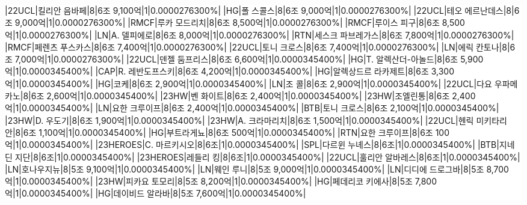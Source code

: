 |22UCL|킬리안 음바페|8|6조 9,100억|1|0.0000276300%|
|HG|폴 스콜스|8|6조 9,000억|1|0.0000276300%|
|22UCL|테오 에르난데스|8|6조 9,000억|1|0.0000276300%|
|RMCF|루카 모드리치|8|6조 8,500억|1|0.0000276300%|
|RMCF|루이스 피구|8|6조 8,500억|1|0.0000276300%|
|LN|A. 델피에로|8|6조 8,000억|1|0.0000276300%|
|RTN|세스크 파브레가스|8|6조 7,800억|1|0.0000276300%|
|RMCF|페렌츠 푸스카스|8|6조 7,400억|1|0.0000276300%|
|22UCL|토니 크로스|8|6조 7,400억|1|0.0000276300%|
|LN|에릭 칸토나|8|6조 7,000억|1|0.0000276300%|
|22UCL|덴젤 둠프리스|8|6조 6,600억|1|0.0000345400%|
|HG|T. 알렉산더-아놀드|8|6조 5,900억|1|0.0000345400%|
|CAP|R. 레반도프스키|8|6조 4,200억|1|0.0000345400%|
|HG|알렉상드르 라카제트|8|6조 3,300억|1|0.0000345400%|
|HG|코케|8|6조 2,900억|1|0.0000345400%|
|LN|조 콜|8|6조 2,900억|1|0.0000345400%|
|22UCL|다요 우파메카노|8|6조 2,600억|1|0.0000345400%|
|23HW|벤 화이트|8|6조 2,400억|1|0.0000345400%|
|23HW|조엘린통|8|6조 2,400억|1|0.0000345400%|
|LN|요한 크루이프|8|6조 2,400억|1|0.0000345400%|
|BTB|토니 크로스|8|6조 2,100억|1|0.0000345400%|
|23HW|D. 우도기|8|6조 1,900억|1|0.0000345400%|
|23HW|A. 크라마리치|8|6조 1,500억|1|0.0000345400%|
|22UCL|헨릭 미키타리안|8|6조 1,100억|1|0.0000345400%|
|HG|부트라게뇨|8|6조 500억|1|0.0000345400%|
|RTN|요한 크루이프|8|6조 100억|1|0.0000345400%|
|23HEROES|C. 마르키시오|8|6조|1|0.0000345400%|
|SPL|다르윈 누녜스|8|6조|1|0.0000345400%|
|BTB|지네딘 지단|8|6조|1|0.0000345400%|
|23HEROES|레들리 킹|8|6조|1|0.0000345400%|
|22UCL|훌리안 알바레스|8|6조|1|0.0000345400%|
|LN|호나우지뉴|8|5조 9,100억|1|0.0000345400%|
|LN|웨인 루니|8|5조 9,000억|1|0.0000345400%|
|LN|디디에 드로그바|8|5조 8,700억|1|0.0000345400%|
|23HW|피카요 토모리|8|5조 8,200억|1|0.0000345400%|
|HG|페데리코 키에사|8|5조 7,800억|1|0.0000345400%|
|HG|데이비드 알라바|8|5조 7,600억|1|0.0000345400%|
